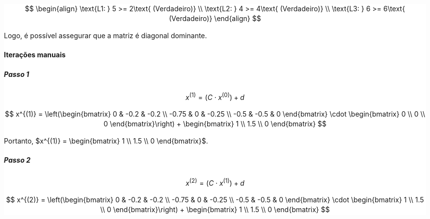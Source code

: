 $$
\begin{align}
\text{L1: } 5 >= 2\text{ (Verdadeiro)} \\
\text{L2: } 4 >= 4\text{ (Verdadeiro)} \\
\text{L3: } 6 >= 6\text{ (Verdadeiro)}
\end{align}
$$

Logo, é possível assegurar que a matriz é diagonal dominante.

#### Iterações manuais

##### Passo 1

$$
x^{(1)} = (C \cdot x^{(0)}) + d
$$

$$
x^{(1)} = \left(\begin{bmatrix}
0 & -0.2 & -0.2 \\
-0.75 & 0 & -0.25 \\
-0.5 & -0.5 & 0
\end{bmatrix} \cdot \begin{bmatrix}
0 \\
0 \\
0
\end{bmatrix}\right) + \begin{bmatrix}
1 \\
1.5 \\
0
\end{bmatrix}
$$

Portanto, $x^{(1)} = \begin{bmatrix} 1 \\ 1.5 \\ 0 \end{bmatrix}$.

##### Passo 2

$$
x^{(2)} = (C \cdot x^{(1)}) + d
$$

$$
x^{(2)} = \left(\begin{bmatrix}
0 & -0.2 & -0.2 \\
-0.75 & 0 & -0.25 \\
-0.5 & -0.5 & 0
\end{bmatrix} \cdot \begin{bmatrix}
1 \\
1.5 \\
0
\end{bmatrix}\right) + \begin{bmatrix}
1 \\
1.5 \\
0
\end{bmatrix}
$$
